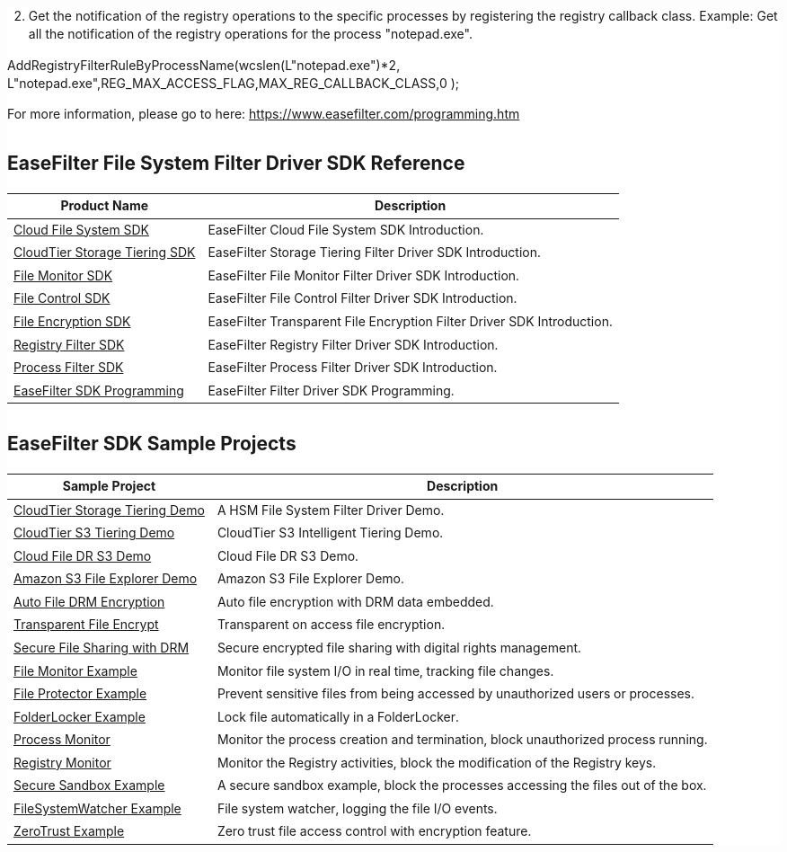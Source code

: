 2. Get the notification of the registry operations to the specific processes by registering the registry callback class.
Example:
Get all the notification of the registry operations for the process "notepad.exe".

AddRegistryFilterRuleByProcessName(wcslen(L"notepad.exe")*2, L"notepad.exe",REG_MAX_ACCESS_FLAG,MAX_REG_CALLBACK_CLASS,0 );

For more information, please go to here:
https://www.easefilter.com/programming.htm


## EaseFilter File System Filter Driver SDK Reference
| Product Name | Description |
| --- | --- |
| [Cloud File System SDK](https://www.easefilter.com/cloud/cloud-file-system-sdk.htm) | EaseFilter Cloud File System SDK Introduction. |
| [CloudTier Storage Tiering SDK](https://www.easefilter.com/cloud/storage-tiering-sdk.htm) | EaseFilter Storage Tiering Filter Driver SDK Introduction. |
| [File Monitor SDK](https://www.easefilter.com/kb/file-monitor-filter-driver-sdk.htm) | EaseFilter File Monitor Filter Driver SDK Introduction. |
| [File Control SDK](https://www.easefilter.com/kb/file-control-file-security-sdk.htm) | EaseFilter File Control Filter Driver SDK Introduction. |
| [File Encryption SDK](https://www.easefilter.com/kb/transparent-file-encryption-filter-driver-sdk.htm) | EaseFilter Transparent File Encryption Filter Driver SDK Introduction. |
| [Registry Filter SDK](https://www.easefilter.com/kb/registry-filter-drive-sdk.htm) | EaseFilter Registry Filter Driver SDK Introduction. |
| [Process Filter SDK](https://www.easefilter.com/kb/process-filter-driver-sdk.htm) | EaseFilter Process Filter Driver SDK Introduction. |
| [EaseFilter SDK Programming](https://www.easefilter.com/kb/programming.htm) | EaseFilter Filter Driver SDK Programming. |

## EaseFilter SDK Sample Projects
| Sample Project | Description |
| --- | --- |
| [CloudTier Storage Tiering Demo](https://www.easefilter.com/cloud/cloudtier-storage-tiering-demo.htm) | A HSM File System Filter Driver Demo. |
| [CloudTier S3 Tiering Demo](https://www.easefilter.com/cloud/cloudtier-s3-intelligent-tiering-demo.htm) | CloudTier S3 Intelligent Tiering Demo. |
| [Cloud File DR S3 Demo](https://www.easefilter.com/cloud/cloud-file-dr-demo.htm) | Cloud File DR S3 Demo. |
| [Amazon S3 File Explorer Demo](https://www.easefilter.com/cloud/s3-browser-demo.htm) | Amazon S3 File Explorer Demo. |
| [Auto File DRM Encryption](https://www.easefilter.com/kb/auto-file-drm-encryption-tool.htm) | Auto file encryption with DRM data embedded. |
| [Transparent File Encrypt](https://www.easefilter.com/kb/AutoFileEncryption.htm) | Transparent on access file encryption. |
| [Secure File Sharing with DRM](https://www.easefilter.com/kb/DRM_Secure_File_Sharing.htm) | Secure encrypted file sharing with digital rights management. |
| [File Monitor Example](https://www.easefilter.com/kb/file-monitor-demo.htm) | Monitor file system I/O in real time, tracking file changes. |
| [File Protector Example](https://www.easefilter.com/kb/file-protector-demo.htm) | Prevent sensitive files from being accessed by unauthorized users or processes. |
| [FolderLocker Example](https://www.easefilter.com/kb/FolderLocker.htm) | Lock file automatically in a FolderLocker. |
| [Process Monitor](https://www.easefilter.com/kb/Process-Monitor.htm) | Monitor the process creation and termination, block unauthorized process running. |
| [Registry Monitor](https://www.easefilter.com/kb/RegMon.htm) | Monitor the Registry activities, block the modification of the Registry keys. |
| [Secure Sandbox Example](https://www.easefilter.com/kb/Secure-Sandbox.htm) |A secure sandbox example, block the processes accessing the files out of the box. |
| [FileSystemWatcher Example](https://www.easefilter.com/kb/FileSystemWatcher.htm) | File system watcher, logging the file I/O events. |
| [ZeroTrust Example](https://www.easefilter.com/kb/zero-trust-file-access-control-demo.htm) | Zero trust file access control with encryption feature. |
